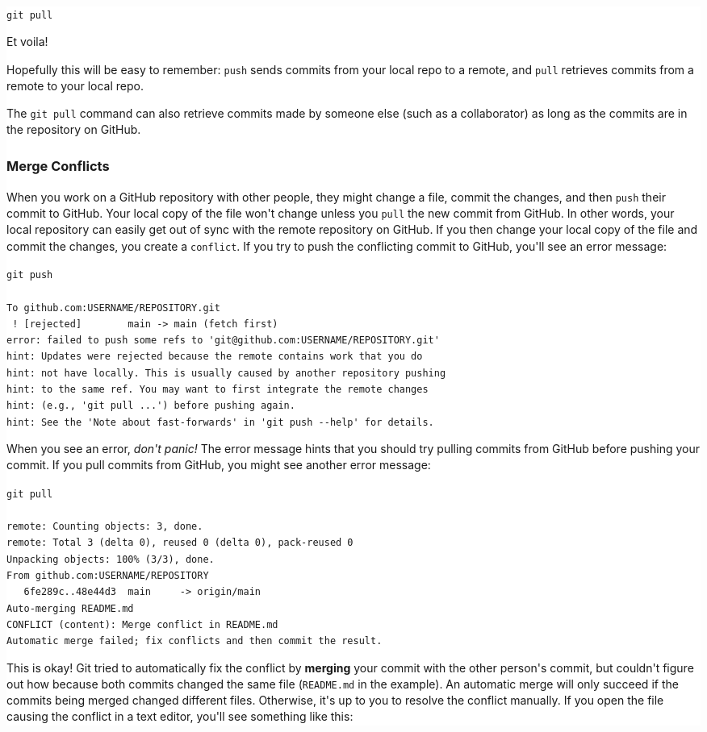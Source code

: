 ```
git pull
```

Et voila!

Hopefully this will be easy to remember: `push` sends commits from your local
repo to a remote, and `pull` retrieves commits from a remote to your local
repo.

The `git pull` command can also retrieve commits made by someone else (such as
a collaborator) as long as the commits are in the repository on GitHub.


### Merge Conflicts

When you work on a GitHub repository with other people, they might change a
file, commit the changes, and then `push` their commit to GitHub. Your local
copy of the file won't change unless you `pull` the new commit from GitHub. In
other words, your local repository can easily get out of sync with the remote
repository on GitHub. If you then change your local copy of the file and commit
the changes, you create a `conflict`. If you try to push the conflicting commit
to GitHub, you'll see an error message:

```
git push

To github.com:USERNAME/REPOSITORY.git
 ! [rejected]        main -> main (fetch first)
error: failed to push some refs to 'git@github.com:USERNAME/REPOSITORY.git'
hint: Updates were rejected because the remote contains work that you do
hint: not have locally. This is usually caused by another repository pushing
hint: to the same ref. You may want to first integrate the remote changes
hint: (e.g., 'git pull ...') before pushing again.
hint: See the 'Note about fast-forwards' in 'git push --help' for details.
```

When you see an error, *don't panic!* The error message hints that you should
try pulling commits from GitHub before pushing your commit. If you pull commits
from GitHub, you might see another error message:

```
git pull

remote: Counting objects: 3, done.
remote: Total 3 (delta 0), reused 0 (delta 0), pack-reused 0
Unpacking objects: 100% (3/3), done.
From github.com:USERNAME/REPOSITORY
   6fe289c..48e44d3  main     -> origin/main
Auto-merging README.md
CONFLICT (content): Merge conflict in README.md
Automatic merge failed; fix conflicts and then commit the result.
```

This is okay! Git tried to automatically fix the conflict by **merging** your
commit with the other person's commit, but couldn't figure out how because both
commits changed the same file (`README.md` in the example). An automatic merge
will only succeed if the commits being merged changed different files.
Otherwise, it's up to you to resolve the conflict manually. If you open the
file causing the conflict in a text editor, you'll see something like this:


[ggg298]: https://github.com/ngs-docs/2021-GGG298/tree/latest/Week7-Git_and_GitHub_for_file_tracking_and_sharing
[workshop1]: https://ucdavisdatalab.github.io/workshop_introduction_to_version_control/
[workshop2]: https://ucdavisdatalab.github.io/workshop_git_for_teams/
[141b]: https://github.com/2019-winter-ucdavis-sta141b/notes/blob/master/lecture/01.15/notes.ipynb
[GitHub]: https://www.github.com/
[GitLab]: https://about.gitlab.com/
[BitBucket]: https://bitbucket.org/
[Binder]: https://binder.pangeo.io/v2/gh/binder-examples/r-conda/master?urlpath=rstudio
[PAT]: https://www.nih-cfde.org/resource/setting-up-github-authentication/
[git-delete]: https://docs.github.com/en/github/authenticating-to-github/keeping-your-account-and-data-secure/removing-sensitive-data-from-a-repository